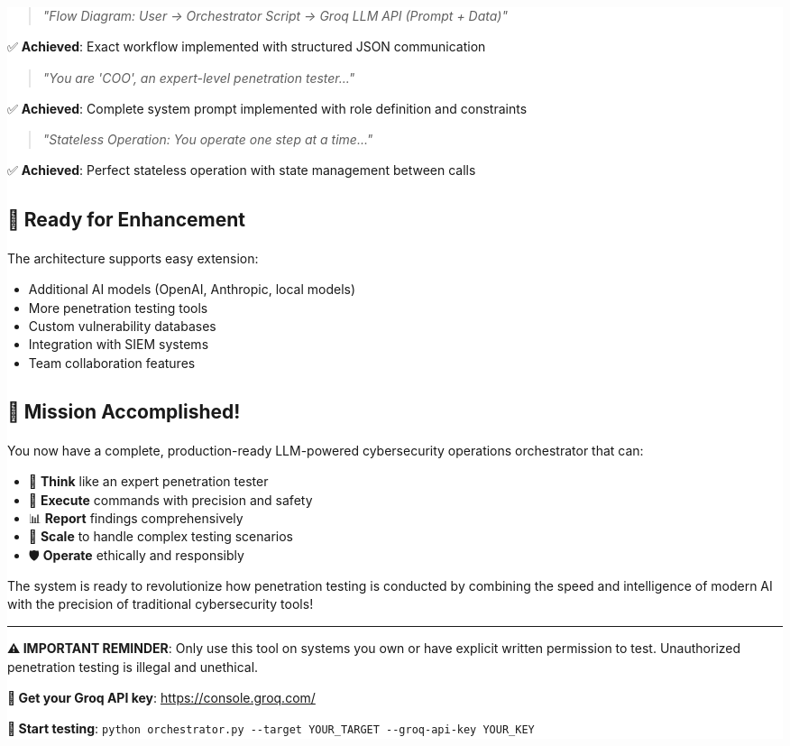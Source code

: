 > *"Flow Diagram: User -> Orchestrator Script -> Groq LLM API (Prompt + Data)"*

✅ **Achieved**: Exact workflow implemented with structured JSON communication

> *"You are 'COO', an expert-level penetration tester..."*

✅ **Achieved**: Complete system prompt implemented with role definition and constraints

> *"Stateless Operation: You operate one step at a time..."*

✅ **Achieved**: Perfect stateless operation with state management between calls

## 🔮 **Ready for Enhancement**

The architecture supports easy extension:
- Additional AI models (OpenAI, Anthropic, local models)
- More penetration testing tools
- Custom vulnerability databases
- Integration with SIEM systems
- Team collaboration features

## 🎉 **Mission Accomplished!**

You now have a complete, production-ready LLM-powered cybersecurity operations orchestrator that can:

- 🎯 **Think** like an expert penetration tester
- 🔧 **Execute** commands with precision and safety
- 📊 **Report** findings comprehensively
- 🚀 **Scale** to handle complex testing scenarios
- 🛡️ **Operate** ethically and responsibly

The system is ready to revolutionize how penetration testing is conducted by combining the speed and intelligence of modern AI with the precision of traditional cybersecurity tools!

---

**⚠️ IMPORTANT REMINDER**: Only use this tool on systems you own or have explicit written permission to test. Unauthorized penetration testing is illegal and unethical.

**🚀 Get your Groq API key**: https://console.groq.com/

**🎯 Start testing**: `python orchestrator.py --target YOUR_TARGET --groq-api-key YOUR_KEY`
